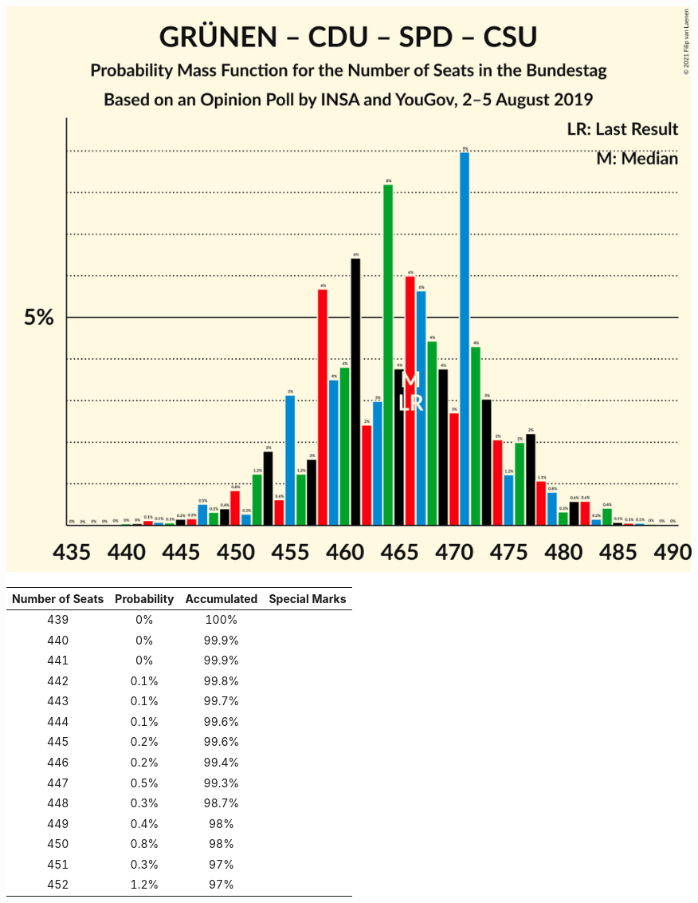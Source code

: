 ![Graph with seats probability mass function not yet produced](2019-08-05-INSAandYouGov-coalitions-seats-pmf-grünen–cdu–spd–csu.png "Seats Probability Mass Function")

| Number of Seats | Probability | Accumulated | Special Marks |
|:---------------:|:-----------:|:-----------:|:-------------:|
| 439 | 0% | 100% |  |
| 440 | 0% | 99.9% |  |
| 441 | 0% | 99.9% |  |
| 442 | 0.1% | 99.8% |  |
| 443 | 0.1% | 99.7% |  |
| 444 | 0.1% | 99.6% |  |
| 445 | 0.2% | 99.6% |  |
| 446 | 0.2% | 99.4% |  |
| 447 | 0.5% | 99.3% |  |
| 448 | 0.3% | 98.7% |  |
| 449 | 0.4% | 98% |  |
| 450 | 0.8% | 98% |  |
| 451 | 0.3% | 97% |  |
| 452 | 1.2% | 97% |  |